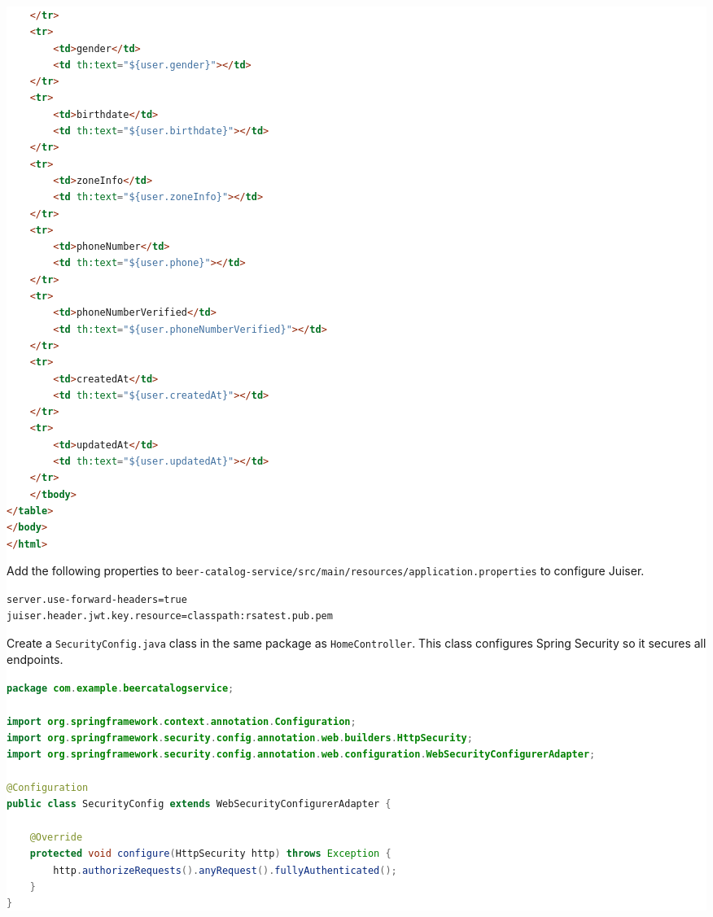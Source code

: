 ```html
    </tr>
    <tr>
        <td>gender</td>
        <td th:text="${user.gender}"></td>
    </tr>
    <tr>
        <td>birthdate</td>
        <td th:text="${user.birthdate}"></td>
    </tr>
    <tr>
        <td>zoneInfo</td>
        <td th:text="${user.zoneInfo}"></td>
    </tr>
    <tr>
        <td>phoneNumber</td>
        <td th:text="${user.phone}"></td>
    </tr>
    <tr>
        <td>phoneNumberVerified</td>
        <td th:text="${user.phoneNumberVerified}"></td>
    </tr>
    <tr>
        <td>createdAt</td>
        <td th:text="${user.createdAt}"></td>
    </tr>
    <tr>
        <td>updatedAt</td>
        <td th:text="${user.updatedAt}"></td>
    </tr>
    </tbody>
</table>
</body>
</html>
```

Add the following properties to `beer-catalog-service/src/main/resources/application.properties` to configure Juiser.

```properties
server.use-forward-headers=true
juiser.header.jwt.key.resource=classpath:rsatest.pub.pem
```

Create a `SecurityConfig.java` class in the same package as `HomeController`. This class configures Spring Security so it secures all endpoints.

```java
package com.example.beercatalogservice;

import org.springframework.context.annotation.Configuration;
import org.springframework.security.config.annotation.web.builders.HttpSecurity;
import org.springframework.security.config.annotation.web.configuration.WebSecurityConfigurerAdapter;

@Configuration
public class SecurityConfig extends WebSecurityConfigurerAdapter {

    @Override
    protected void configure(HttpSecurity http) throws Exception {
        http.authorizeRequests().anyRequest().fullyAuthenticated();
    }
}
```
